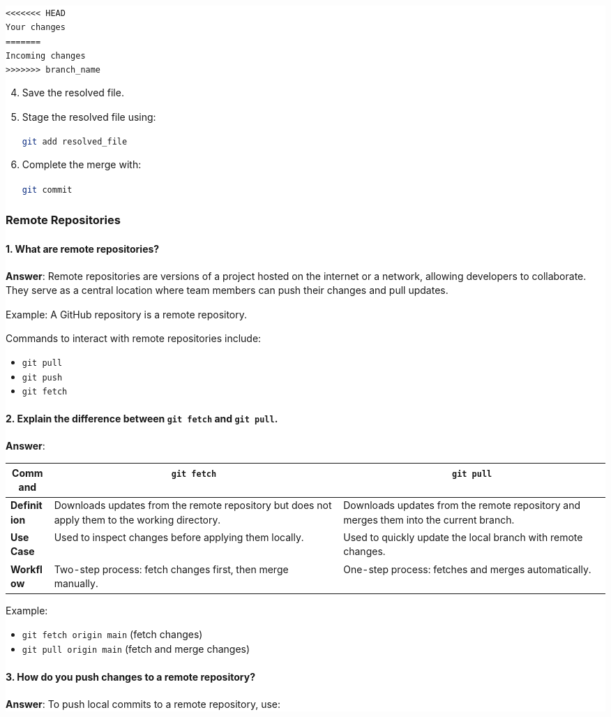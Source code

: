    ```plaintext
   <<<<<<< HEAD
   Your changes
   =======
   Incoming changes
   >>>>>>> branch_name
   ```

4. Save the resolved file.  
5. Stage the resolved file using:  

   ```bash
   git add resolved_file
   ```

6. Complete the merge with:

   ```bash
   git commit
   ```

### Remote Repositories

#### 1. **What are remote repositories?**  

**Answer**:  Remote repositories are versions of a project hosted on the internet or a network, allowing developers to collaborate. They serve as a central location where team members can push their changes and pull updates.

Example: A GitHub repository is a remote repository.  

Commands to interact with remote repositories include:  

- `git pull`  
- `git push`  
- `git fetch`

#### 2. **Explain the difference between `git fetch` and `git pull`.**  

**Answer**:  

| Command       | `git fetch`                         | `git pull`                         |
|---------------|-------------------------------------|-------------------------------------|
| **Definition** | Downloads updates from the remote repository but does not apply them to the working directory. | Downloads updates from the remote repository and merges them into the current branch. |
| **Use Case**   | Used to inspect changes before applying them locally. | Used to quickly update the local branch with remote changes. |
| **Workflow**   | Two-step process: fetch changes first, then merge manually. | One-step process: fetches and merges automatically. |

Example:  

- `git fetch origin main` (fetch changes)  
- `git pull origin main` (fetch and merge changes)

#### 3. **How do you push changes to a remote repository?**  

**Answer**:  To push local commits to a remote repository, use:  
